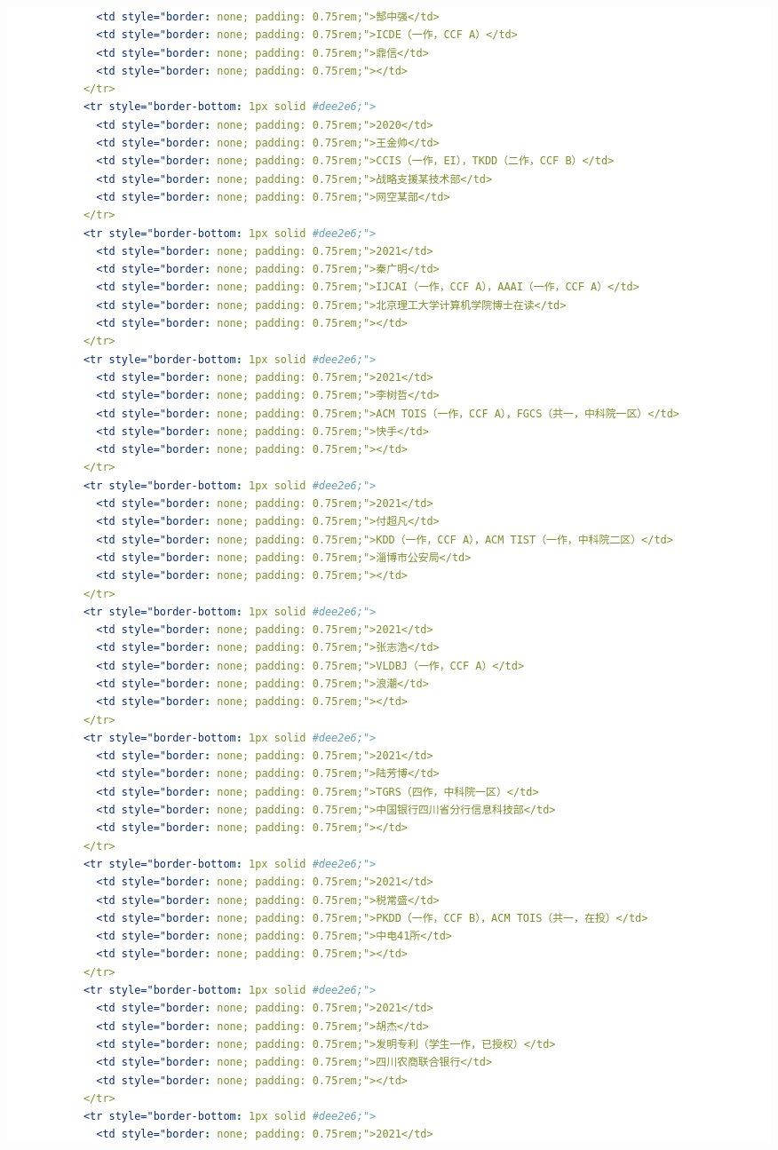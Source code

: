 ```yaml
              <td style="border: none; padding: 0.75rem;">郜中强</td>
              <td style="border: none; padding: 0.75rem;">ICDE（一作，CCF A）</td>
              <td style="border: none; padding: 0.75rem;">鼎信</td>
              <td style="border: none; padding: 0.75rem;"></td>
            </tr>
            <tr style="border-bottom: 1px solid #dee2e6;">
              <td style="border: none; padding: 0.75rem;">2020</td>
              <td style="border: none; padding: 0.75rem;">王金帅</td>
              <td style="border: none; padding: 0.75rem;">CCIS（一作，EI），TKDD（二作，CCF B）</td>
              <td style="border: none; padding: 0.75rem;">战略支援某技术部</td>
              <td style="border: none; padding: 0.75rem;">网空某部</td>
            </tr>
            <tr style="border-bottom: 1px solid #dee2e6;">
              <td style="border: none; padding: 0.75rem;">2021</td>
              <td style="border: none; padding: 0.75rem;">秦广明</td>
              <td style="border: none; padding: 0.75rem;">IJCAI（一作，CCF A），AAAI（一作，CCF A）</td>
              <td style="border: none; padding: 0.75rem;">北京理工大学计算机学院博士在读</td>
              <td style="border: none; padding: 0.75rem;"></td>
            </tr>
            <tr style="border-bottom: 1px solid #dee2e6;">
              <td style="border: none; padding: 0.75rem;">2021</td>
              <td style="border: none; padding: 0.75rem;">李树哲</td>
              <td style="border: none; padding: 0.75rem;">ACM TOIS（一作，CCF A），FGCS（共一，中科院一区）</td>
              <td style="border: none; padding: 0.75rem;">快手</td>
              <td style="border: none; padding: 0.75rem;"></td>
            </tr>
            <tr style="border-bottom: 1px solid #dee2e6;">
              <td style="border: none; padding: 0.75rem;">2021</td>
              <td style="border: none; padding: 0.75rem;">付超凡</td>
              <td style="border: none; padding: 0.75rem;">KDD（一作，CCF A），ACM TIST（一作，中科院二区）</td>
              <td style="border: none; padding: 0.75rem;">淄博市公安局</td>
              <td style="border: none; padding: 0.75rem;"></td>
            </tr>
            <tr style="border-bottom: 1px solid #dee2e6;">
              <td style="border: none; padding: 0.75rem;">2021</td>
              <td style="border: none; padding: 0.75rem;">张志浩</td>
              <td style="border: none; padding: 0.75rem;">VLDBJ（一作，CCF A）</td>
              <td style="border: none; padding: 0.75rem;">浪潮</td>
              <td style="border: none; padding: 0.75rem;"></td>
            </tr>
            <tr style="border-bottom: 1px solid #dee2e6;">
              <td style="border: none; padding: 0.75rem;">2021</td>
              <td style="border: none; padding: 0.75rem;">陆芳博</td>
              <td style="border: none; padding: 0.75rem;">TGRS（四作，中科院一区）</td>
              <td style="border: none; padding: 0.75rem;">中国银行四川省分行信息科技部</td>
              <td style="border: none; padding: 0.75rem;"></td>
            </tr>
            <tr style="border-bottom: 1px solid #dee2e6;">
              <td style="border: none; padding: 0.75rem;">2021</td>
              <td style="border: none; padding: 0.75rem;">税常盛</td>
              <td style="border: none; padding: 0.75rem;">PKDD（一作，CCF B），ACM TOIS（共一，在投）</td>
              <td style="border: none; padding: 0.75rem;">中电41所</td>
              <td style="border: none; padding: 0.75rem;"></td>
            </tr>
            <tr style="border-bottom: 1px solid #dee2e6;">
              <td style="border: none; padding: 0.75rem;">2021</td>
              <td style="border: none; padding: 0.75rem;">胡杰</td>
              <td style="border: none; padding: 0.75rem;">发明专利（学生一作，已授权）</td>
              <td style="border: none; padding: 0.75rem;">四川农商联合银行</td>
              <td style="border: none; padding: 0.75rem;"></td>
            </tr>
            <tr style="border-bottom: 1px solid #dee2e6;">
              <td style="border: none; padding: 0.75rem;">2021</td>
```